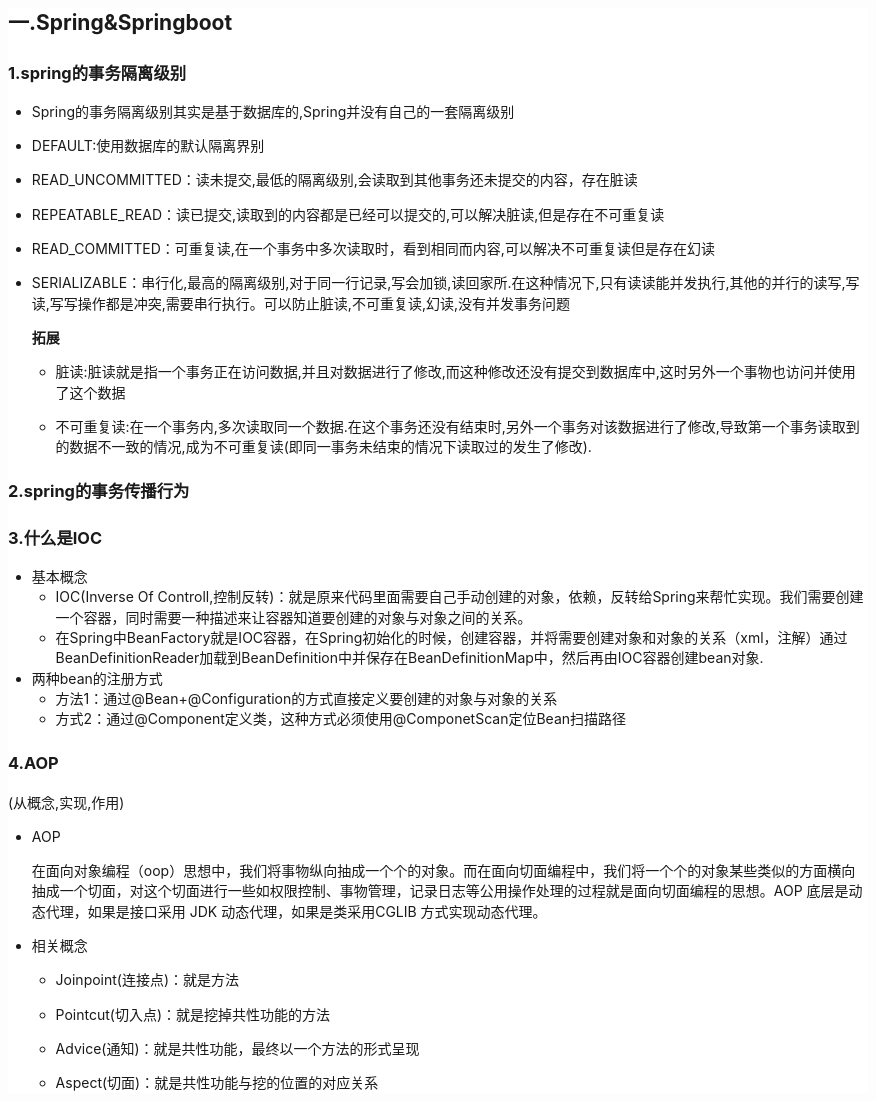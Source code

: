 

## 一.Spring&Springboot

### 1.spring的事务隔离级别

- Spring的事务隔离级别其实是基于数据库的,Spring并没有自己的一套隔离级别

- DEFAULT:使用数据库的默认隔离界别

- READ_UNCOMMITTED：读未提交,最低的隔离级别,会读取到其他事务还未提交的内容，存在脏读

- REPEATABLE_READ：读已提交,读取到的内容都是已经可以提交的,可以解决脏读,但是存在不可重复读

- READ_COMMITTED：可重复读,在一个事务中多次读取时，看到相同而内容,可以解决不可重复读但是存在幻读

- SERIALIZABLE：串行化,最高的隔离级别,对于同一行记录,写会加锁,读回家所.在这种情况下,只有读读能并发执行,其他的并行的读写,写读,写写操作都是冲突,需要串行执行。可以防止脏读,不可重复读,幻读,没有并发事务问题

  **拓展**

  - 脏读:脏读就是指一个事务正在访问数据,并且对数据进行了修改,而这种修改还没有提交到数据库中,这时另外一个事物也访问并使用了这个数据
  
  - 不可重复读:在一个事务内,多次读取同一个数据.在这个事务还没有结束时,另外一个事务对该数据进行了修改,导致第一个事务读取到的数据不一致的情况,成为不可重复读(即同一事务未结束的情况下读取过的发生了修改).
  
### 2.spring的事务传播行为

### 3.什么是IOC

- 基本概念
  - IOC(Inverse Of Controll,控制反转)：就是原来代码里面需要自己手动创建的对象，依赖，反转给Spring来帮忙实现。我们需要创建一个容器，同时需要一种描述来让容器知道要创建的对象与对象之间的关系。
  - 在Spring中BeanFactory就是IOC容器，在Spring初始化的时候，创建容器，并将需要创建对象和对象的关系（xml，注解）通过BeanDefinitionReader加载到BeanDefinition中并保存在BeanDefinitionMap中，然后再由IOC容器创建bean对象.
- 两种bean的注册方式
  - 方法1：通过@Bean+@Configuration的方式直接定义要创建的对象与对象的关系
  - 方式2：通过@Component定义类，这种方式必须使用@ComponetScan定位Bean扫描路径

### 4.AOP

(从概念,实现,作用)

- AOP

  在面向对象编程（oop）思想中，我们将事物纵向抽成一个个的对象。而在面向切面编程中，我们将一个个的对象某些类似的方面横向抽成一个切面，对这个切面进行一些如权限控制、事物管理，记录日志等公用操作处理的过程就是面向切面编程的思想。AOP 底层是动态代理，如果是接口采用 JDK 动态代理，如果是类采用CGLIB 方式实现动态代理。

- 相关概念

  - Joinpoint(连接点)：就是方法

  - Pointcut(切入点)：就是挖掉共性功能的方法

  - Advice(通知)：就是共性功能，最终以一个方法的形式呈现

  - Aspect(切面)：就是共性功能与挖的位置的对应关系
